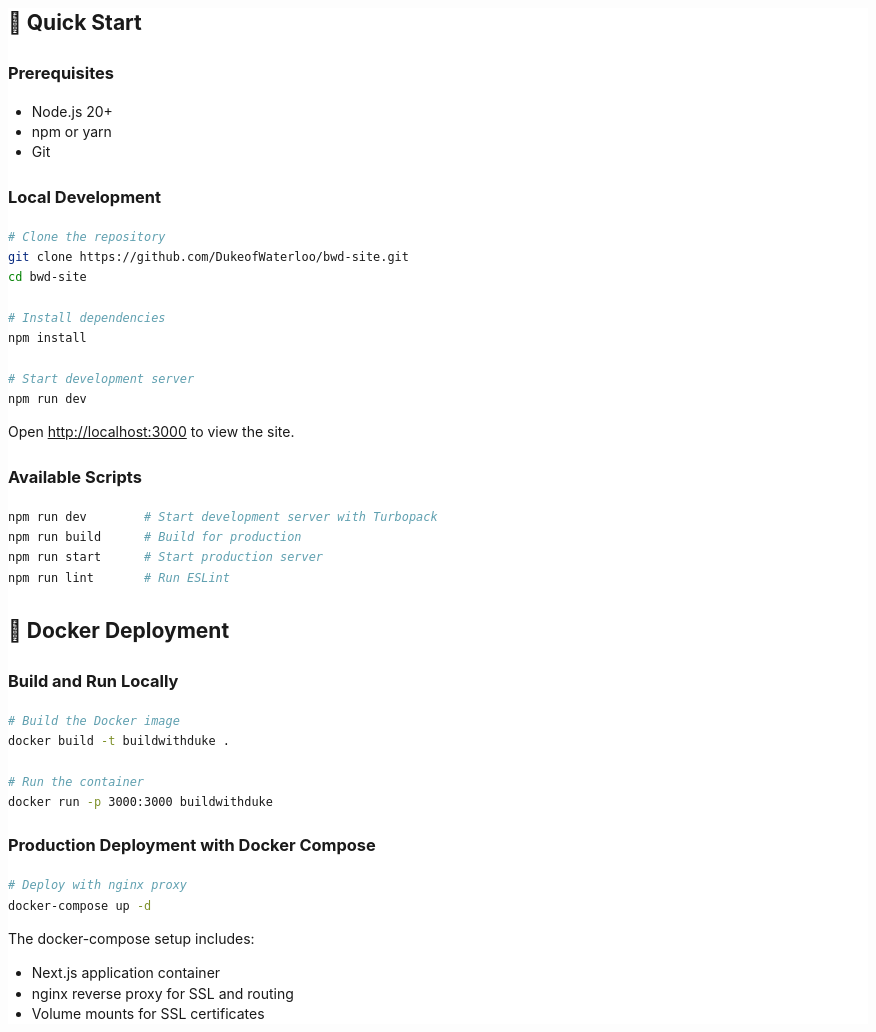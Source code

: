 ## 🚀 Quick Start

### Prerequisites
- Node.js 20+
- npm or yarn
- Git

### Local Development

```bash
# Clone the repository
git clone https://github.com/DukeofWaterloo/bwd-site.git
cd bwd-site

# Install dependencies
npm install

# Start development server
npm run dev
```

Open [http://localhost:3000](http://localhost:3000) to view the site.

### Available Scripts

```bash
npm run dev        # Start development server with Turbopack
npm run build      # Build for production
npm run start      # Start production server
npm run lint       # Run ESLint
```

## 🐳 Docker Deployment

### Build and Run Locally

```bash
# Build the Docker image
docker build -t buildwithduke .

# Run the container
docker run -p 3000:3000 buildwithduke
```

### Production Deployment with Docker Compose

```bash
# Deploy with nginx proxy
docker-compose up -d
```

The docker-compose setup includes:
- Next.js application container
- nginx reverse proxy for SSL and routing
- Volume mounts for SSL certificates
